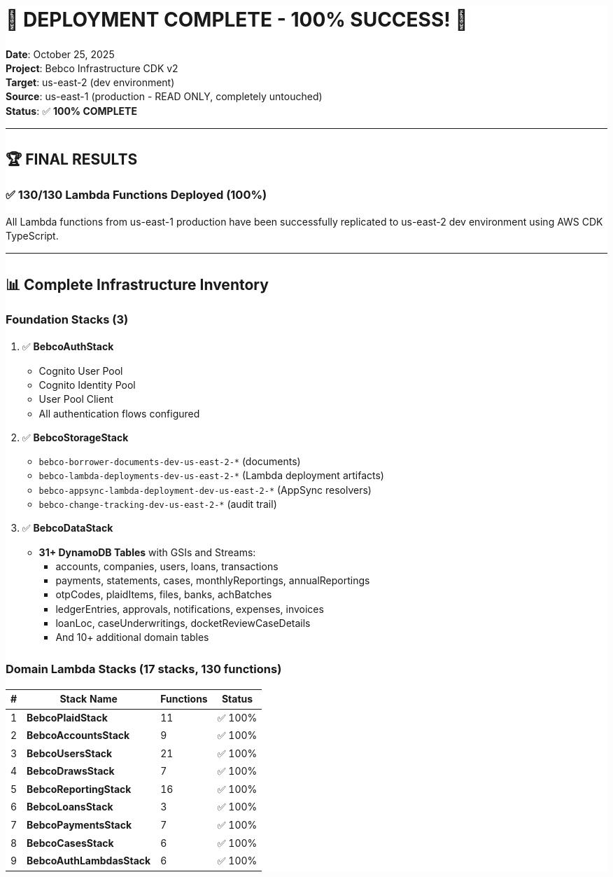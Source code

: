 # 🎉 DEPLOYMENT COMPLETE - 100% SUCCESS! 🎉

**Date**: October 25, 2025  
**Project**: Bebco Infrastructure CDK v2  
**Target**: us-east-2 (dev environment)  
**Source**: us-east-1 (production - READ ONLY, completely untouched)  
**Status**: ✅ **100% COMPLETE**

---

## 🏆 FINAL RESULTS

### **✅ 130/130 Lambda Functions Deployed (100%)**

All Lambda functions from us-east-1 production have been successfully replicated to us-east-2 dev environment using AWS CDK TypeScript.

---

## 📊 Complete Infrastructure Inventory

### **Foundation Stacks (3)**
1. ✅ **BebcoAuthStack**
   - Cognito User Pool
   - Cognito Identity Pool  
   - User Pool Client
   - All authentication flows configured

2. ✅ **BebcoStorageStack**
   - `bebco-borrower-documents-dev-us-east-2-*` (documents)
   - `bebco-lambda-deployments-dev-us-east-2-*` (Lambda deployment artifacts)
   - `bebco-appsync-lambda-deployment-dev-us-east-2-*` (AppSync resolvers)
   - `bebco-change-tracking-dev-us-east-2-*` (audit trail)

3. ✅ **BebcoDataStack** 
   - **31+ DynamoDB Tables** with GSIs and Streams:
     - accounts, companies, users, loans, transactions
     - payments, statements, cases, monthlyReportings, annualReportings
     - otpCodes, plaidItems, files, banks, achBatches
     - ledgerEntries, approvals, notifications, expenses, invoices
     - loanLoc, caseUnderwritings, docketReviewCaseDetails
     - And 10+ additional domain tables

### **Domain Lambda Stacks (17 stacks, 130 functions)**

| # | Stack Name | Functions | Status |
|---|------------|-----------|--------|
| 1 | **BebcoPlaidStack** | 11 | ✅ 100% |
| 2 | **BebcoAccountsStack** | 9 | ✅ 100% |
| 3 | **BebcoUsersStack** | 21 | ✅ 100% |
| 4 | **BebcoDrawsStack** | 7 | ✅ 100% |
| 5 | **BebcoReportingStack** | 16 | ✅ 100% |
| 6 | **BebcoLoansStack** | 3 | ✅ 100% |
| 7 | **BebcoPaymentsStack** | 7 | ✅ 100% |
| 8 | **BebcoCasesStack** | 6 | ✅ 100% |
| 9 | **BebcoAuthLambdasStack** | 6 | ✅ 100% |